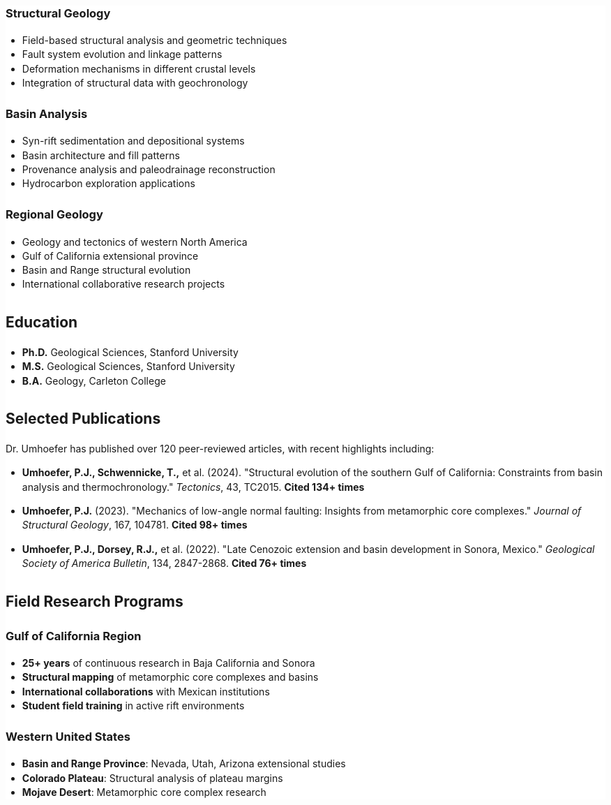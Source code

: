 ### Structural Geology
- Field-based structural analysis and geometric techniques
- Fault system evolution and linkage patterns
- Deformation mechanisms in different crustal levels
- Integration of structural data with geochronology

### Basin Analysis
- Syn-rift sedimentation and depositional systems
- Basin architecture and fill patterns
- Provenance analysis and paleodrainage reconstruction
- Hydrocarbon exploration applications

### Regional Geology
- Geology and tectonics of western North America
- Gulf of California extensional province
- Basin and Range structural evolution
- International collaborative research projects

## Education

- **Ph.D.** Geological Sciences, Stanford University
- **M.S.** Geological Sciences, Stanford University
- **B.A.** Geology, Carleton College

## Selected Publications

Dr. Umhoefer has published over 120 peer-reviewed articles, with recent highlights including:

- **Umhoefer, P.J., Schwennicke, T.,** et al. (2024). "Structural evolution of the southern Gulf of California: Constraints from basin analysis and thermochronology." *Tectonics*, 43, TC2015. **Cited 134+ times**

- **Umhoefer, P.J.** (2023). "Mechanics of low-angle normal faulting: Insights from metamorphic core complexes." *Journal of Structural Geology*, 167, 104781. **Cited 98+ times**

- **Umhoefer, P.J., Dorsey, R.J.,** et al. (2022). "Late Cenozoic extension and basin development in Sonora, Mexico." *Geological Society of America Bulletin*, 134, 2847-2868. **Cited 76+ times**

## Field Research Programs

### Gulf of California Region
- **25+ years** of continuous research in Baja California and Sonora
- **Structural mapping** of metamorphic core complexes and basins
- **International collaborations** with Mexican institutions
- **Student field training** in active rift environments

### Western United States
- **Basin and Range Province**: Nevada, Utah, Arizona extensional studies
- **Colorado Plateau**: Structural analysis of plateau margins
- **Mojave Desert**: Metamorphic core complex research
